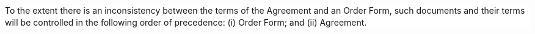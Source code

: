 To the extent there is an inconsistency between the terms of the Agreement and an Order Form, such documents and their terms will be controlled in the following order of precedence: (i) Order Form; and (ii) Agreement.
